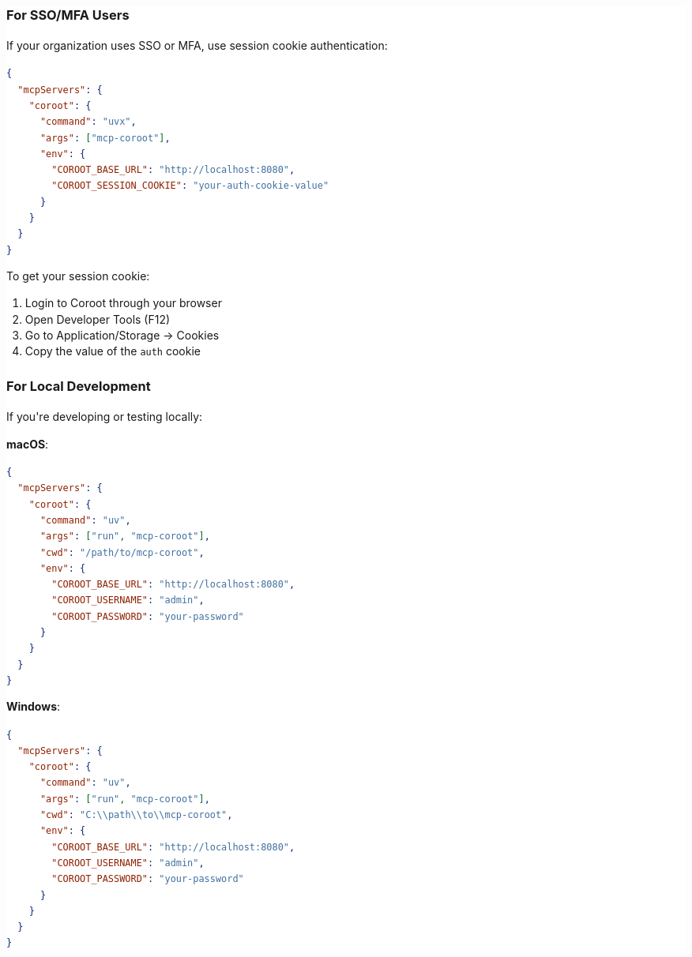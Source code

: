 ### For SSO/MFA Users

If your organization uses SSO or MFA, use session cookie authentication:

```json
{
  "mcpServers": {
    "coroot": {
      "command": "uvx",
      "args": ["mcp-coroot"],
      "env": {
        "COROOT_BASE_URL": "http://localhost:8080",
        "COROOT_SESSION_COOKIE": "your-auth-cookie-value"
      }
    }
  }
}
```

To get your session cookie:
1. Login to Coroot through your browser
2. Open Developer Tools (F12)
3. Go to Application/Storage → Cookies
4. Copy the value of the `auth` cookie

### For Local Development

If you're developing or testing locally:

**macOS**:
```json
{
  "mcpServers": {
    "coroot": {
      "command": "uv",
      "args": ["run", "mcp-coroot"],
      "cwd": "/path/to/mcp-coroot",
      "env": {
        "COROOT_BASE_URL": "http://localhost:8080",
        "COROOT_USERNAME": "admin",
        "COROOT_PASSWORD": "your-password"
      }
    }
  }
}
```

**Windows**:
```json
{
  "mcpServers": {
    "coroot": {
      "command": "uv",
      "args": ["run", "mcp-coroot"],
      "cwd": "C:\\path\\to\\mcp-coroot",
      "env": {
        "COROOT_BASE_URL": "http://localhost:8080",
        "COROOT_USERNAME": "admin",
        "COROOT_PASSWORD": "your-password"
      }
    }
  }
}
```
